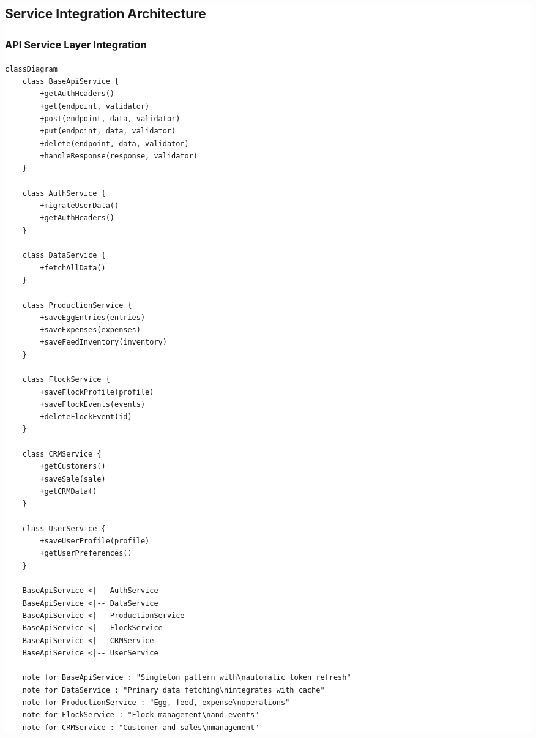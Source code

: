 ## Service Integration Architecture

### API Service Layer Integration

```mermaid
classDiagram
    class BaseApiService {
        +getAuthHeaders()
        +get(endpoint, validator)
        +post(endpoint, data, validator)  
        +put(endpoint, data, validator)
        +delete(endpoint, data, validator)
        +handleResponse(response, validator)
    }
    
    class AuthService {
        +migrateUserData()
        +getAuthHeaders()
    }
    
    class DataService {
        +fetchAllData()
    }
    
    class ProductionService {
        +saveEggEntries(entries)
        +saveExpenses(expenses)
        +saveFeedInventory(inventory)
    }
    
    class FlockService {
        +saveFlockProfile(profile)
        +saveFlockEvents(events)
        +deleteFlockEvent(id)
    }
    
    class CRMService {
        +getCustomers()
        +saveSale(sale)
        +getCRMData()
    }
    
    class UserService {
        +saveUserProfile(profile)
        +getUserPreferences()
    }
    
    BaseApiService <|-- AuthService
    BaseApiService <|-- DataService
    BaseApiService <|-- ProductionService
    BaseApiService <|-- FlockService
    BaseApiService <|-- CRMService
    BaseApiService <|-- UserService
    
    note for BaseApiService : "Singleton pattern with\nautomatic token refresh"
    note for DataService : "Primary data fetching\nintegrates with cache"
    note for ProductionService : "Egg, feed, expense\noperations"
    note for FlockService : "Flock management\nand events"
    note for CRMService : "Customer and sales\nmanagement"
```
